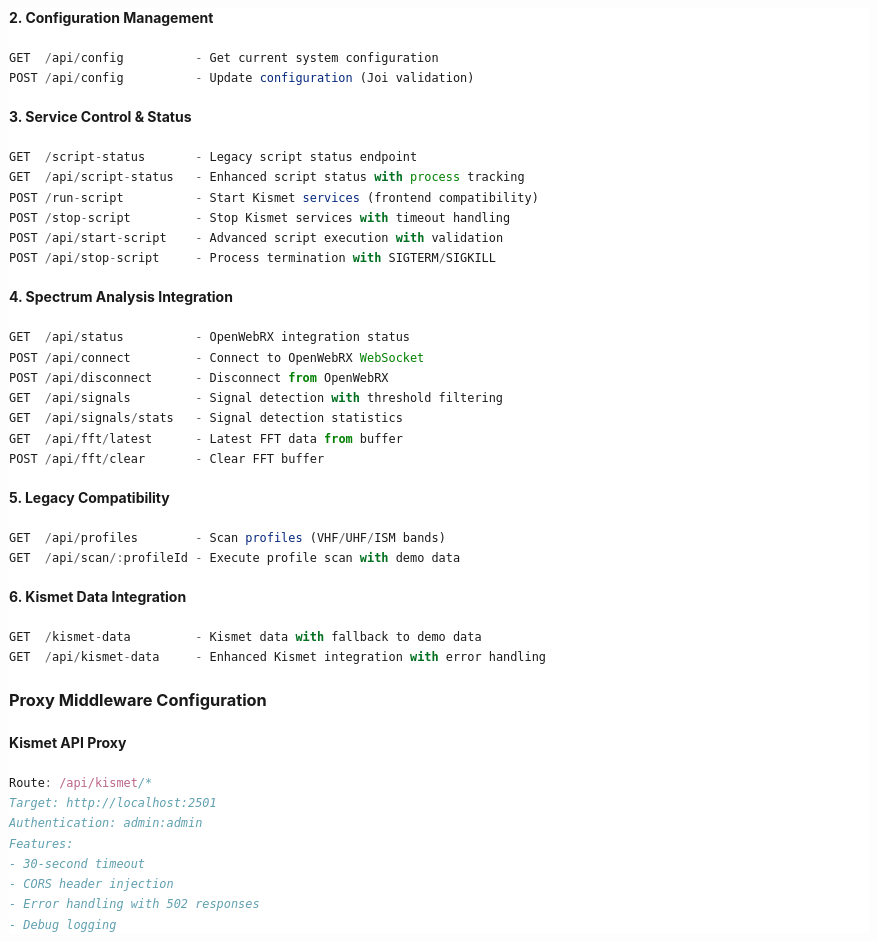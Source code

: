 #### 2. Configuration Management

```javascript
GET  /api/config          - Get current system configuration
POST /api/config          - Update configuration (Joi validation)
```

#### 3. Service Control & Status

```javascript
GET  /script-status       - Legacy script status endpoint
GET  /api/script-status   - Enhanced script status with process tracking
POST /run-script          - Start Kismet services (frontend compatibility)
POST /stop-script         - Stop Kismet services with timeout handling
POST /api/start-script    - Advanced script execution with validation
POST /api/stop-script     - Process termination with SIGTERM/SIGKILL
```

#### 4. Spectrum Analysis Integration

```javascript
GET  /api/status          - OpenWebRX integration status
POST /api/connect         - Connect to OpenWebRX WebSocket
POST /api/disconnect      - Disconnect from OpenWebRX
GET  /api/signals         - Signal detection with threshold filtering
GET  /api/signals/stats   - Signal detection statistics
GET  /api/fft/latest      - Latest FFT data from buffer
POST /api/fft/clear       - Clear FFT buffer
```

#### 5. Legacy Compatibility

```javascript
GET  /api/profiles        - Scan profiles (VHF/UHF/ISM bands)
GET  /api/scan/:profileId - Execute profile scan with demo data
```

#### 6. Kismet Data Integration

```javascript
GET  /kismet-data         - Kismet data with fallback to demo data
GET  /api/kismet-data     - Enhanced Kismet integration with error handling
```

### Proxy Middleware Configuration

#### Kismet API Proxy

```javascript
Route: /api/kismet/*
Target: http://localhost:2501
Authentication: admin:admin
Features:
- 30-second timeout
- CORS header injection
- Error handling with 502 responses
- Debug logging
```
